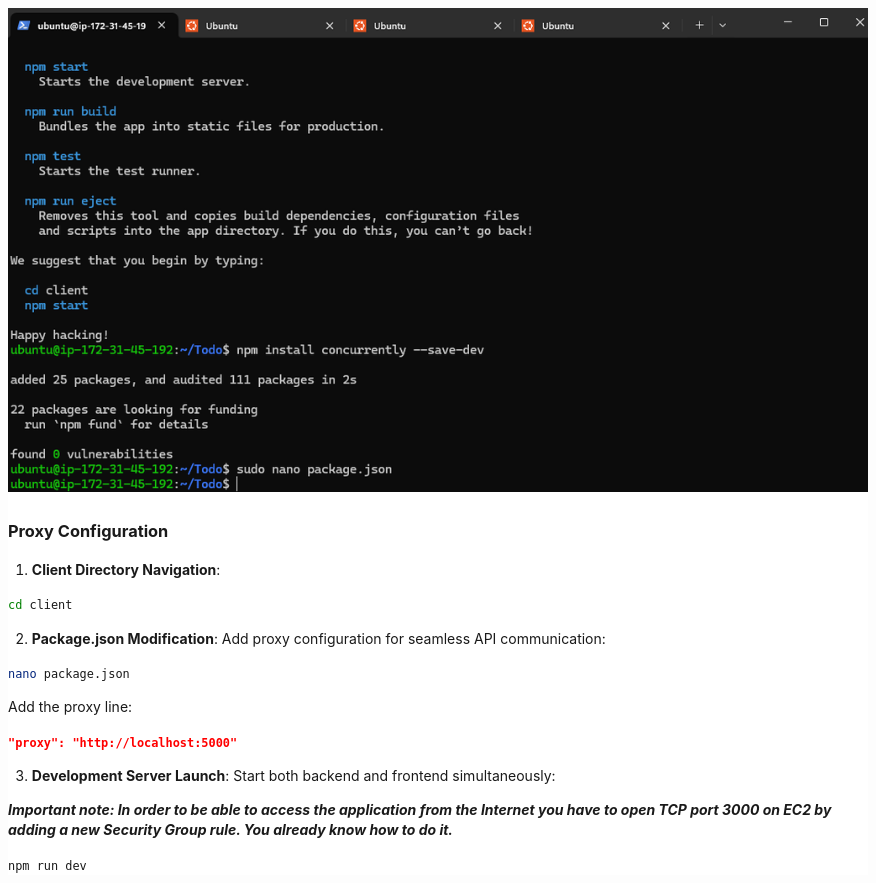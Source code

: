 ![Script Configuration](/images/image20.png)

### Proxy Configuration

1. **Client Directory Navigation**:

```bash
cd client
```

2. **Package.json Modification**: Add proxy configuration for seamless API communication:

```bash
nano package.json
```

Add the proxy line:

```json
"proxy": "http://localhost:5000"
```

3. **Development Server Launch**: Start both backend and frontend simultaneously:

***Important note: In order to be able to access the application from the Internet you have to open TCP port 3000 on EC2 by adding a new Security Group rule. You already know how to do it.***

```bash
npm run dev
```
